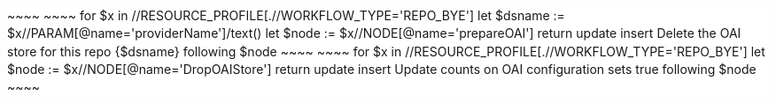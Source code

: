   </NODE>
~~~~
~~~~
for $x in //RESOURCE_PROFILE[.//WORKFLOW_TYPE='REPO_BYE']
      let $dsname := $x//PARAM[@name='providerName']/text()
      let $node := $x//NODE[@name='prepareOAI']
      return update insert 
  <NODE name="DropOAIStore" type="OAIDropStore">
  	<DESCRIPTION>Delete the OAI store for this repo</DESCRIPTION>
  	<PARAMETERS>
          <PARAM name="oaiSource" managedBy="system" type="string" required="true">{$dsname}</PARAM>
  	</PARAMETERS>
  	<ARCS>
  		<ARC to="OAISetsCountUpdate"/>
  	</ARCS>
  </NODE>
  following $node
~~~~
~~~~
for $x in //RESOURCE_PROFILE[.//WORKFLOW_TYPE='REPO_BYE']
  let $node := $x//NODE[@name='DropOAIStore']
  return update insert 
  <NODE name="OAISetsCountUpdate" type="OAISetsCountUpdate">
  	<DESCRIPTION>Update counts on OAI configuration sets</DESCRIPTION>
  	<PARAMETERS>
  		<PARAM managedBy="user" name="configuredOnly" required="true" type="boolean">true</PARAM>
  	</PARAMETERS>
  	<ARCS>
  		<ARC to="RemoveApiExtraFields"/>
  	</ARCS>
  </NODE>
  following $node
~~~~

    
